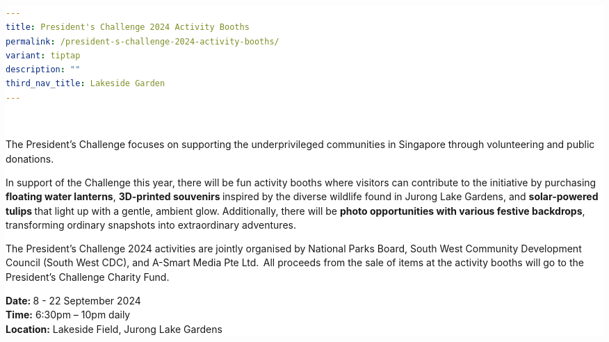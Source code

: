 ```yaml
---
title: President's Challenge 2024 Activity Booths
permalink: /president-s-challenge-2024-activity-booths/
variant: tiptap
description: ""
third_nav_title: Lakeside Garden
---
```

<p></p>
<div class="isomer-image-wrapper">
<img style="width: 100%" height="auto" width="100%" alt="" src="/images/Activities/President_s_Challenge_montage_jpeg.png">
</div>
<p>The President’s Challenge focuses on supporting the underprivileged communities
in Singapore through volunteering and public donations.</p>
<p>In support of the Challenge this year, there will be fun activity booths
where visitors can contribute to the initiative by purchasing <strong>floating water lanterns</strong>, <strong>3D-printed souvenirs </strong>inspired
by the diverse wildlife found in Jurong Lake Gardens, and <strong>solar-powered tulips </strong>that
light up with a gentle, ambient glow. Additionally, there will be <strong>photo opportunities with various festive backdrops</strong>,
transforming ordinary snapshots into extraordinary adventures.&nbsp;</p>
<p>The President’s Challenge 2024 activities are jointly organised by National
Parks Board, South West Community Development Council (South West CDC),
and A-Smart Media Pte Ltd.  All proceeds from the sale of items at the
activity booths will go to the President’s Challenge Charity Fund.&nbsp;</p>
<p><strong>Date:&nbsp;</strong>8 - 22 September 2024
<br><strong>Time:</strong>&nbsp;6:30pm – 10pm daily
<br><strong>Location:</strong>&nbsp;Lakeside Field, Jurong Lake Gardens</p>